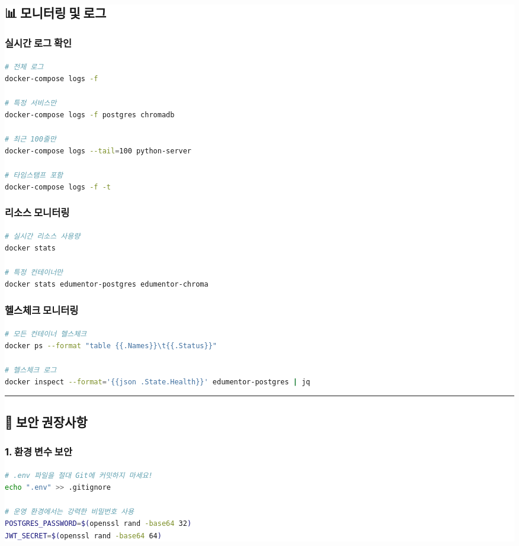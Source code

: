 
## 📊 모니터링 및 로그

### 실시간 로그 확인

```bash
# 전체 로그
docker-compose logs -f

# 특정 서비스만
docker-compose logs -f postgres chromadb

# 최근 100줄만
docker-compose logs --tail=100 python-server

# 타임스탬프 포함
docker-compose logs -f -t
```

### 리소스 모니터링

```bash
# 실시간 리소스 사용량
docker stats

# 특정 컨테이너만
docker stats edumentor-postgres edumentor-chroma
```

### 헬스체크 모니터링

```bash
# 모든 컨테이너 헬스체크
docker ps --format "table {{.Names}}\t{{.Status}}"

# 헬스체크 로그
docker inspect --format='{{json .State.Health}}' edumentor-postgres | jq
```

---

## 🔐 보안 권장사항

### 1. 환경 변수 보안

```bash
# .env 파일을 절대 Git에 커밋하지 마세요!
echo ".env" >> .gitignore

# 운영 환경에서는 강력한 비밀번호 사용
POSTGRES_PASSWORD=$(openssl rand -base64 32)
JWT_SECRET=$(openssl rand -base64 64)
```
